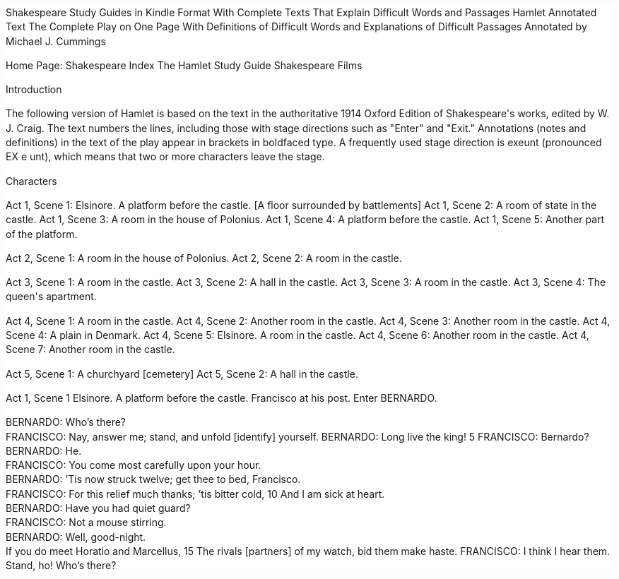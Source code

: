 
Shakespeare Study Guides in Kindle Format
With Complete Texts That Explain Difficult Words and Passages
Hamlet Annotated Text
The Complete Play on One Page
With Definitions of Difficult Words and Explanations of Difficult Passages
Annotated by Michael J. Cummings

Home Page: Shakespeare Index             The Hamlet Study Guide
Shakespeare Films

Introduction

The following version of Hamlet is based on the text in the authoritative 1914 Oxford Edition of Shakespeare's works, edited by W. J. Craig. The text numbers the lines, including those with stage directions such as "Enter" and "Exit." Annotations (notes and definitions) in the text of the play appear in brackets in boldfaced type. A frequently used stage direction is exeunt (pronounced EX e unt), which means that two or more characters leave the stage.

Characters

Act 1, Scene 1: Elsinore. A platform before the castle. [A floor surrounded by battlements]
Act 1, Scene 2: A room of state in the castle.
Act 1, Scene 3: A room in the house of Polonius.
Act 1, Scene 4: A platform before the castle.
Act 1, Scene 5: Another part of the platform.

Act 2, Scene 1: A room in the house of Polonius.
Act 2, Scene 2: A room in the castle.

Act 3, Scene 1: A room in the castle.
Act 3, Scene 2: A hall in the castle.
Act 3, Scene 3: A room in the castle.
Act 3, Scene 4: The queen's apartment.

Act 4, Scene 1: A room in the castle.
Act 4, Scene 2: Another room in the castle.
Act 4, Scene 3: Another room in the castle.
Act 4, Scene 4: A plain in Denmark.
Act 4, Scene 5: Elsinore. A room in the castle.
Act 4, Scene 6: Another room in the castle.
Act 4, Scene 7: Another room in the castle.

Act 5, Scene 1: A churchyard [cemetery]
Act 5, Scene 2: A hall in the castle.

Act 1, Scene 1 
Elsinore. A platform before the castle.
Francisco at his post. Enter BERNARDO.

BERNARDO:  Who’s there?   
FRANCISCO:  Nay, answer me; stand, and unfold [identify] yourself.
BERNARDO:  Long live the king!            5
FRANCISCO:  Bernardo?   
BERNARDO:  He.   
FRANCISCO:  You come most carefully upon your hour.   
BERNARDO:  ’Tis now struck twelve; get thee to bed, Francisco.   
FRANCISCO:  For this relief much thanks; ’tis bitter cold,            10
And I am sick at heart.   
BERNARDO:  Have you had quiet guard?   
FRANCISCO: Not a mouse stirring.   
BERNARDO:  Well, good-night.   
If you do meet Horatio and Marcellus,            15
The rivals [partners] of my watch, bid them make haste.
FRANCISCO:  I think I hear them. Stand, ho! Who’s there?   
 